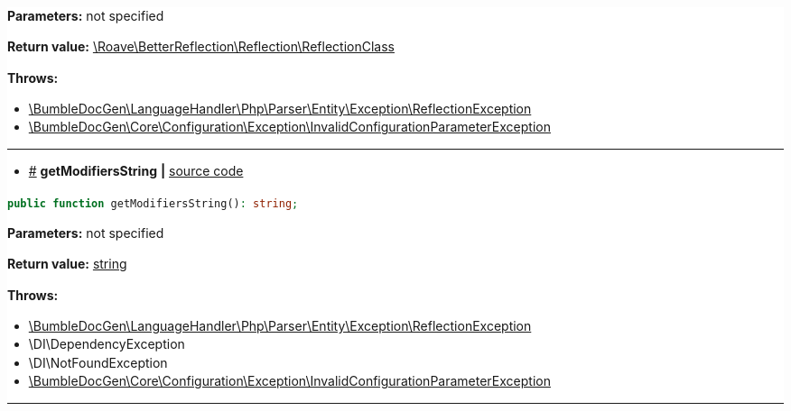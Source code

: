 <b>Parameters:</b> not specified

<b>Return value:</b> <a href='https://github.com/Roave/BetterReflection/blob/master/src/Reflection/ReflectionClass.php'>\Roave\BetterReflection\Reflection\ReflectionClass</a>


<b>Throws:</b>
<ul>
<li>
    <a href="/docs/tech/classes/ReflectionException.md">\BumbleDocGen\LanguageHandler\Php\Parser\Entity\Exception\ReflectionException</a></li>

<li>
    <a href="/docs/tech/classes/InvalidConfigurationParameterException.md">\BumbleDocGen\Core\Configuration\Exception\InvalidConfigurationParameterException</a></li>

</ul>

</div>
<hr>
<div class='method_description-block'>

<ul>
<li><a name="mgetmodifiersstring" href="#mgetmodifiersstring">#</a>
 <b>getModifiersString</b>
    <b>|</b> <a href="https://github.com/bumble-tech/bumble-doc-gen/blob/master/src/LanguageHandler/Php/Parser/Entity/PropertyEntity.php#L221">source code</a></li>
</ul>

```php
public function getModifiersString(): string;
```



<b>Parameters:</b> not specified

<b>Return value:</b> <a href='https://www.php.net/manual/en/language.types.string.php'>string</a>


<b>Throws:</b>
<ul>
<li>
    <a href="/docs/tech/classes/ReflectionException.md">\BumbleDocGen\LanguageHandler\Php\Parser\Entity\Exception\ReflectionException</a></li>

<li>
    <a >\DI\DependencyException</a></li>

<li>
    <a >\DI\NotFoundException</a></li>

<li>
    <a href="/docs/tech/classes/InvalidConfigurationParameterException.md">\BumbleDocGen\Core\Configuration\Exception\InvalidConfigurationParameterException</a></li>

</ul>

</div>
<hr>
<div class='method_description-block'>
